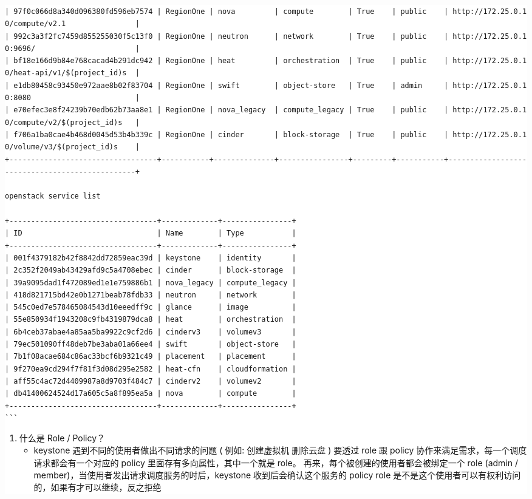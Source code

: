     | 97f0c066d8a340d096380fd596eb7574 | RegionOne | nova         | compute        | True    | public    | http://172.25.0.10/compute/v2.1                |
    | 992c3a3f2fc7459d855255030f5c13f0 | RegionOne | neutron      | network        | True    | public    | http://172.25.0.10:9696/                       |
    | bf18e166d9b84e768cacad4b291dc942 | RegionOne | heat         | orchestration  | True    | public    | http://172.25.0.10/heat-api/v1/$(project_id)s  |
    | e1db80458c93450e972aae8b02f83704 | RegionOne | swift        | object-store   | True    | admin     | http://172.25.0.10:8080                        |
    | e70efec3e8f24239b70edb62b73aa8e1 | RegionOne | nova_legacy  | compute_legacy | True    | public    | http://172.25.0.10/compute/v2/$(project_id)s   |
    | f706a1ba0cae4b468d0045d53b4b339c | RegionOne | cinder       | block-storage  | True    | public    | http://172.25.0.10/volume/v3/$(project_id)s    |
    +----------------------------------+-----------+--------------+----------------+---------+-----------+------------------------------------------------+

    openstack service list

    +----------------------------------+-------------+----------------+
    | ID                               | Name        | Type           |
    +----------------------------------+-------------+----------------+
    | 001f4379182b42f8842dd72859eac39d | keystone    | identity       |
    | 2c352f2049ab43429afd9c5a4708ebec | cinder      | block-storage  |
    | 39a9095dad1f472089ed1e1e759886b1 | nova_legacy | compute_legacy |
    | 418d821715bd42e0b1271beab78fdb33 | neutron     | network        |
    | 545c0ed7e578465084543d10eeedff9c | glance      | image          |
    | 55e850934f1943208c9fb4319879dca8 | heat        | orchestration  |
    | 6b4ceb37abae4a85aa5ba9922c9cf2d6 | cinderv3    | volumev3       |
    | 79ec501090ff48deb7be3aba01a66ee4 | swift       | object-store   |
    | 7b1f08acae684c86ac33bcf6b9321c49 | placement   | placement      |
    | 9f270ea9cd294f7f81f3d08d295e2582 | heat-cfn    | cloudformation |
    | aff55c4ac72d4409987a8d9703f484c7 | cinderv2    | volumev2       |
    | db41400624524d17a605c5a8f895ea5a | nova        | compute        |
    +----------------------------------+-------------+----------------+
    ```
1. 什么是 Role / Policy？
    - keystone 遇到不同的使用者做出不同请求的问题 ( 例如: 创建虚拟机 删除云盘 ) 要透过 role 跟 policy 协作来满足需求，每一个调度请求都会有一个对应的 policy 里面存有多向属性，其中一个就是 role。 再来，每个被创建的使用者都会被绑定一个 role (admin / member)，当使用者发出请求调度服务的时后，keystone 收到后会确认这个服务的 policy role 是不是这个使用者可以有权利访问的，如果有才可以继续，反之拒绝
